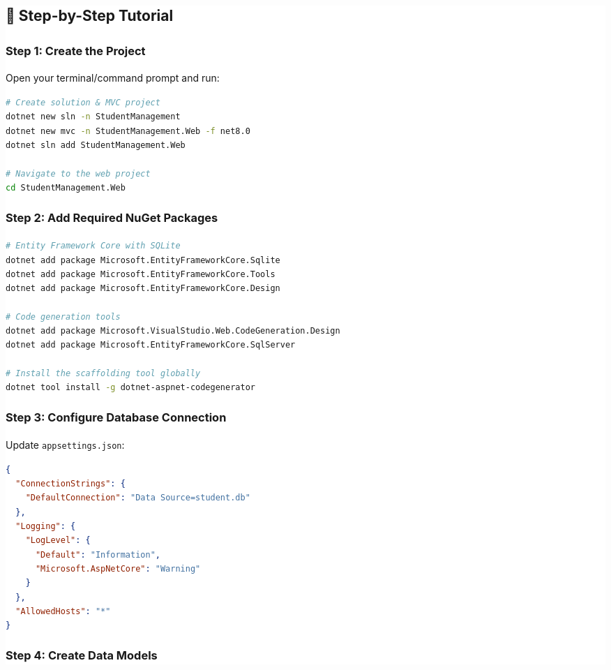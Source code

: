 ## 🚀 Step-by-Step Tutorial

### Step 1: Create the Project

Open your terminal/command prompt and run:

```bash
# Create solution & MVC project
dotnet new sln -n StudentManagement
dotnet new mvc -n StudentManagement.Web -f net8.0
dotnet sln add StudentManagement.Web

# Navigate to the web project
cd StudentManagement.Web
```

### Step 2: Add Required NuGet Packages

```bash
# Entity Framework Core with SQLite
dotnet add package Microsoft.EntityFrameworkCore.Sqlite
dotnet add package Microsoft.EntityFrameworkCore.Tools
dotnet add package Microsoft.EntityFrameworkCore.Design

# Code generation tools
dotnet add package Microsoft.VisualStudio.Web.CodeGeneration.Design
dotnet add package Microsoft.EntityFrameworkCore.SqlServer

# Install the scaffolding tool globally
dotnet tool install -g dotnet-aspnet-codegenerator
```

### Step 3: Configure Database Connection

Update `appsettings.json`:

```json
{
  "ConnectionStrings": {
    "DefaultConnection": "Data Source=student.db"
  },
  "Logging": {
    "LogLevel": {
      "Default": "Information",
      "Microsoft.AspNetCore": "Warning"
    }
  },
  "AllowedHosts": "*"
}
```

### Step 4: Create Data Models
